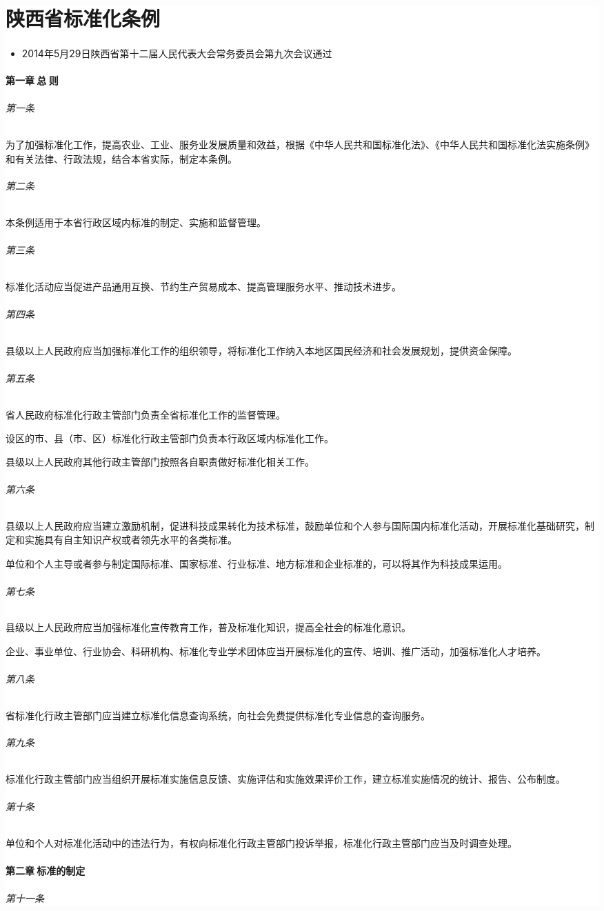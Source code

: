# 陕西省标准化条例

- 2014年5月29日陕西省第十二届人民代表大会常务委员会第九次会议通过



#### 第一章 总 则

###### 第一条

为了加强标准化工作，提高农业、工业、服务业发展质量和效益，根据《中华人民共和国标准化法》、《中华人民共和国标准化法实施条例》和有关法律、行政法规，结合本省实际，制定本条例。

###### 第二条

本条例适用于本省行政区域内标准的制定、实施和监督管理。

###### 第三条

标准化活动应当促进产品通用互换、节约生产贸易成本、提高管理服务水平、推动技术进步。

###### 第四条

县级以上人民政府应当加强标准化工作的组织领导，将标准化工作纳入本地区国民经济和社会发展规划，提供资金保障。

###### 第五条

省人民政府标准化行政主管部门负责全省标准化工作的监督管理。

设区的市、县（市、区）标准化行政主管部门负责本行政区域内标准化工作。

县级以上人民政府其他行政主管部门按照各自职责做好标准化相关工作。

###### 第六条

县级以上人民政府应当建立激励机制，促进科技成果转化为技术标准，鼓励单位和个人参与国际国内标准化活动，开展标准化基础研究，制定和实施具有自主知识产权或者领先水平的各类标准。

单位和个人主导或者参与制定国际标准、国家标准、行业标准、地方标准和企业标准的，可以将其作为科技成果运用。

###### 第七条

县级以上人民政府应当加强标准化宣传教育工作，普及标准化知识，提高全社会的标准化意识。

企业、事业单位、行业协会、科研机构、标准化专业学术团体应当开展标准化的宣传、培训、推广活动，加强标准化人才培养。

###### 第八条

省标准化行政主管部门应当建立标准化信息查询系统，向社会免费提供标准化专业信息的查询服务。

###### 第九条

标准化行政主管部门应当组织开展标准实施信息反馈、实施评估和实施效果评价工作，建立标准实施情况的统计、报告、公布制度。

###### 第十条

单位和个人对标准化活动中的违法行为，有权向标准化行政主管部门投诉举报，标准化行政主管部门应当及时调查处理。

#### 第二章 标准的制定

###### 第十一条
